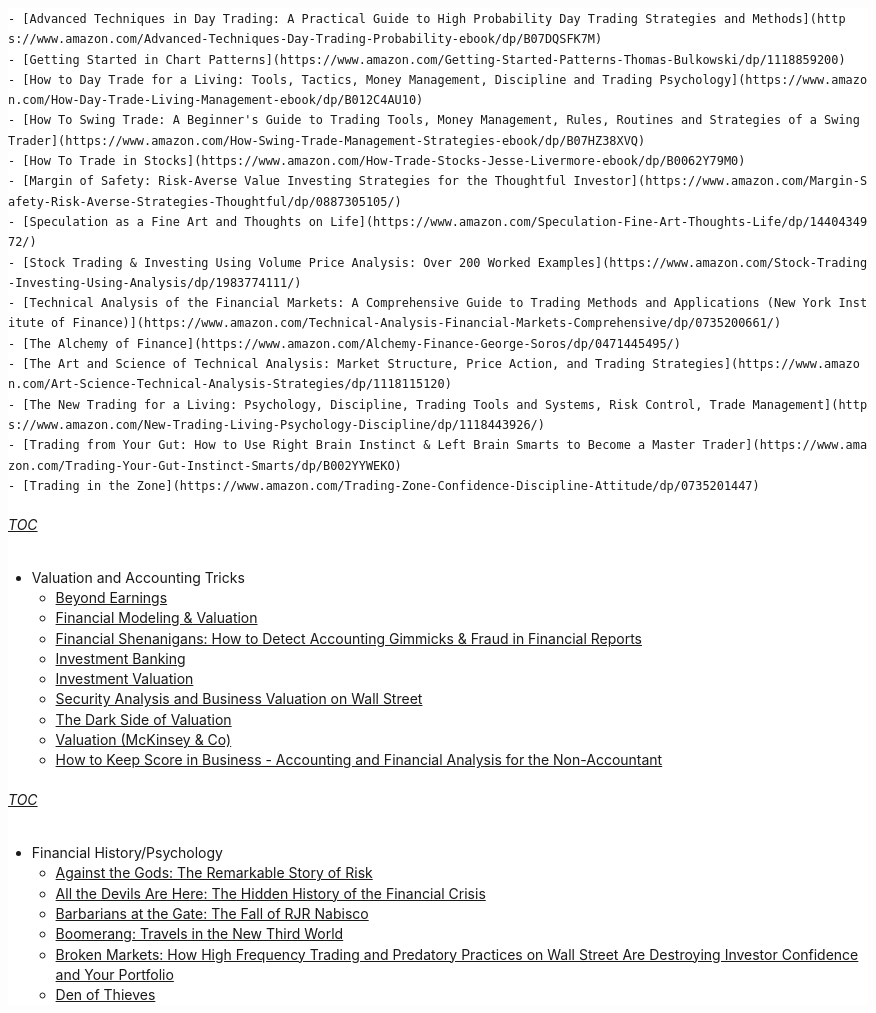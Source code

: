 	- [Advanced Techniques in Day Trading: A Practical Guide to High Probability Day Trading Strategies and Methods](https://www.amazon.com/Advanced-Techniques-Day-Trading-Probability-ebook/dp/B07DQSFK7M)
	- [Getting Started in Chart Patterns](https://www.amazon.com/Getting-Started-Patterns-Thomas-Bulkowski/dp/1118859200)
	- [How to Day Trade for a Living: Tools, Tactics, Money Management, Discipline and Trading Psychology](https://www.amazon.com/How-Day-Trade-Living-Management-ebook/dp/B012C4AU10)
	- [How To Swing Trade: A Beginner's Guide to Trading Tools, Money Management, Rules, Routines and Strategies of a Swing Trader](https://www.amazon.com/How-Swing-Trade-Management-Strategies-ebook/dp/B07HZ38XVQ)
	- [How To Trade in Stocks](https://www.amazon.com/How-Trade-Stocks-Jesse-Livermore-ebook/dp/B0062Y79M0)
	- [Margin of Safety: Risk-Averse Value Investing Strategies for the Thoughtful Investor](https://www.amazon.com/Margin-Safety-Risk-Averse-Strategies-Thoughtful/dp/0887305105/)
	- [Speculation as a Fine Art and Thoughts on Life](https://www.amazon.com/Speculation-Fine-Art-Thoughts-Life/dp/1440434972/)
	- [Stock Trading & Investing Using Volume Price Analysis: Over 200 Worked Examples](https://www.amazon.com/Stock-Trading-Investing-Using-Analysis/dp/1983774111/)
	- [Technical Analysis of the Financial Markets: A Comprehensive Guide to Trading Methods and Applications (New York Institute of Finance)](https://www.amazon.com/Technical-Analysis-Financial-Markets-Comprehensive/dp/0735200661/)
	- [The Alchemy of Finance](https://www.amazon.com/Alchemy-Finance-George-Soros/dp/0471445495/)
	- [The Art and Science of Technical Analysis: Market Structure, Price Action, and Trading Strategies](https://www.amazon.com/Art-Science-Technical-Analysis-Strategies/dp/1118115120)
	- [The New Trading for a Living: Psychology, Discipline, Trading Tools and Systems, Risk Control, Trade Management](https://www.amazon.com/New-Trading-Living-Psychology-Discipline/dp/1118443926/)
	- [Trading from Your Gut: How to Use Right Brain Instinct & Left Brain Smarts to Become a Master Trader](https://www.amazon.com/Trading-Your-Gut-Instinct-Smarts/dp/B002YYWEKO)
	- [Trading in the Zone](https://www.amazon.com/Trading-Zone-Confidence-Discipline-Attitude/dp/0735201447)
###### [TOC](#toc)
- <a id="books-valuation-and-accounting-tricks"></a>Valuation and Accounting Tricks
	- [Beyond Earnings](https://www.amazon.com/Beyond-Earnings-Applying-Economic-Framework/dp/1119440483)
	- [Financial Modeling & Valuation](https://www.amazon.com/Financial-Modeling-Valuation-Practical-Investment/dp/1118558766)
	- [Financial Shenanigans: How to Detect Accounting Gimmicks & Fraud in Financial Reports](https://www.amazon.com/Financial-Shenanigans-Fourth-Accounting-Gimmicks/dp/B0764LJJH9)
	- [Investment Banking](https://www.amazon.com/Investment-Banking-Valuation-Leveraged-Acquisitions-ebook/dp/B00CLPF85E)
	- [Investment Valuation](https://www.amazon.com/Investment-Valuation-Techniques-Determining-Second/dp/0471414883)
	- [Security Analysis and Business Valuation on Wall Street](https://www.amazon.com/Security-Analysis-Business-Valuation-Companion/dp/0470277343)
	- [The Dark Side of Valuation](https://www.amazon.com/gp/product/B07CMB4L7N)
	- [Valuation (McKinsey & Co)](https://www.amazon.com/Valuation-Measuring-Managing-Companies-Finance/dp/111887370X)
	- [How to Keep Score in Business - Accounting and Financial Analysis for the Non-Accountant](https://www.amazon.com/How-Keep-Score-Business-Non-Accountant-ebook/dp/B005WTAHRA)
###### [TOC](#toc)
- <a id="books-financial-history-and-psychology"></a>Financial History/Psychology
	- [Against the Gods: The Remarkable Story of Risk](https://www.amazon.com.au/Against-Gods-Remarkable-Story-Risk/dp/0471295639/)
	- [All the Devils Are Here: The Hidden History of the Financial Crisis](https://www.amazon.com/All-Devils-Are-Here-Financial/dp/159184438X)
	- [Barbarians at the Gate: The Fall of RJR Nabisco](https://www.amazon.com/Barbarians-Gate-Fall-RJR-Nabisco/dp/0061655554/)
	- [Boomerang: Travels in the New Third World](https://www.amazon.com/Boomerang-Travels-New-Third-World/dp/0393343448)
	- [Broken Markets: How High Frequency Trading and Predatory Practices on Wall Street Are Destroying Investor Confidence and Your Portfolio](https://www.amazon.com/Broken-Markets-Frequency-Destroying-Confidence/dp/B0085AQS3A/)
	- [Den of Thieves](https://www.amazon.com/Den-of-Thieves-James-B-Stewart-audiobook/dp/B00F64VXUQ/)